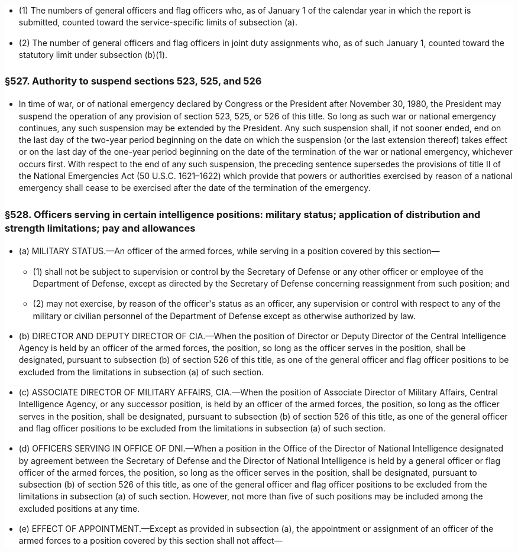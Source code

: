   * (1) The numbers of general officers and flag officers who, as of January 1 of the calendar year in which the report is submitted, counted toward the service-specific limits of subsection (a).

  * (2) The number of general officers and flag officers in joint duty assignments who, as of such January 1, counted toward the statutory limit under subsection (b)(1).

### §527. Authority to suspend sections 523, 525, and 526
* In time of war, or of national emergency declared by Congress or the President after November 30, 1980, the President may suspend the operation of any provision of section 523, 525, or 526 of this title. So long as such war or national emergency continues, any such suspension may be extended by the President. Any such suspension shall, if not sooner ended, end on the last day of the two-year period beginning on the date on which the suspension (or the last extension thereof) takes effect or on the last day of the one-year period beginning on the date of the termination of the war or national emergency, whichever occurs first. With respect to the end of any such suspension, the preceding sentence supersedes the provisions of title II of the National Emergencies Act (50 U.S.C. 1621–1622) which provide that powers or authorities exercised by reason of a national emergency shall cease to be exercised after the date of the termination of the emergency.

### §528. Officers serving in certain intelligence positions: military status; application of distribution and strength limitations; pay and allowances
* (a) MILITARY STATUS.—An officer of the armed forces, while serving in a position covered by this section—

  * (1) shall not be subject to supervision or control by the Secretary of Defense or any other officer or employee of the Department of Defense, except as directed by the Secretary of Defense concerning reassignment from such position; and

  * (2) may not exercise, by reason of the officer's status as an officer, any supervision or control with respect to any of the military or civilian personnel of the Department of Defense except as otherwise authorized by law.


* (b) DIRECTOR AND DEPUTY DIRECTOR OF CIA.—When the position of Director or Deputy Director of the Central Intelligence Agency is held by an officer of the armed forces, the position, so long as the officer serves in the position, shall be designated, pursuant to subsection (b) of section 526 of this title, as one of the general officer and flag officer positions to be excluded from the limitations in subsection (a) of such section.

* (c) ASSOCIATE DIRECTOR OF MILITARY AFFAIRS, CIA.—When the position of Associate Director of Military Affairs, Central Intelligence Agency, or any successor position, is held by an officer of the armed forces, the position, so long as the officer serves in the position, shall be designated, pursuant to subsection (b) of section 526 of this title, as one of the general officer and flag officer positions to be excluded from the limitations in subsection (a) of such section.

* (d) OFFICERS SERVING IN OFFICE OF DNI.—When a position in the Office of the Director of National Intelligence designated by agreement between the Secretary of Defense and the Director of National Intelligence is held by a general officer or flag officer of the armed forces, the position, so long as the officer serves in the position, shall be designated, pursuant to subsection (b) of section 526 of this title, as one of the general officer and flag officer positions to be excluded from the limitations in subsection (a) of such section. However, not more than five of such positions may be included among the excluded positions at any time.

* (e) EFFECT OF APPOINTMENT.—Except as provided in subsection (a), the appointment or assignment of an officer of the armed forces to a position covered by this section shall not affect—
